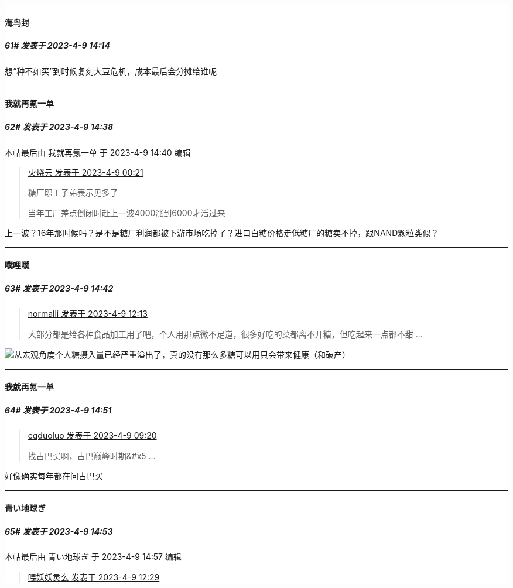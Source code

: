 
*****

####  海鸟封  
##### 61#       发表于 2023-4-9 14:14

想“种不如买”到时候复刻大豆危机，成本最后会分摊给谁呢


*****

####  我就再氪一单  
##### 62#       发表于 2023-4-9 14:38

 本帖最后由 我就再氪一单 于 2023-4-9 14:40 编辑 
<blockquote><a href="httphttps://bbs.saraba1st.com/2b/forum.php?mod=redirect&amp;goto=findpost&amp;pid=60380261&amp;ptid=2127969" target="_blank">火烧云 发表于 2023-4-9 00:21</a>

糖厂职工子弟表示见多了

当年工厂差点倒闭时赶上一波4000涨到6000才活过来</blockquote>
上一波？16年那时候吗？是不是糖厂利润都被下游市场吃掉了？进口白糖价格走低糖厂的糖卖不掉，跟NAND颗粒类似？


*****

####  噗哩噗  
##### 63#       发表于 2023-4-9 14:42

<blockquote><a href="httphttps://bbs.saraba1st.com/2b/forum.php?mod=redirect&amp;goto=findpost&amp;pid=60383574&amp;ptid=2127969" target="_blank">normalli 发表于 2023-4-9 12:13</a>

大部分都是给各种食品加工用了吧，个人用那点微不足道，很多好吃的菜都离不开糖，但吃起来一点都不甜 ...</blockquote>
<img src="https://static.saraba1st.com/image/smiley/face2017/067.png" referrerpolicy="no-referrer">从宏观角度个人糖摄入量已经严重溢出了，真的没有那么多糖可以用只会带来健康（和破产）

*****

####  我就再氪一单  
##### 64#       发表于 2023-4-9 14:51

<blockquote><a href="httphttps://bbs.saraba1st.com/2b/forum.php?mod=redirect&amp;goto=findpost&amp;pid=60381919&amp;ptid=2127969" target="_blank">cqduoluo 发表于 2023-4-9 09:20</a>

找古巴买啊，古巴巅峰时期&amp;#x5 ...</blockquote>
好像确实每年都在问古巴买


*****

####  青い地球ぎ  
##### 65#       发表于 2023-4-9 14:53

 本帖最后由 青い地球ぎ 于 2023-4-9 14:57 编辑 
<blockquote><a href="httphttps://bbs.saraba1st.com/2b/forum.php?mod=redirect&amp;goto=findpost&amp;pid=60383767&amp;ptid=2127969" target="_blank">喂妖妖灵么 发表于 2023-4-9 12:29</a>
